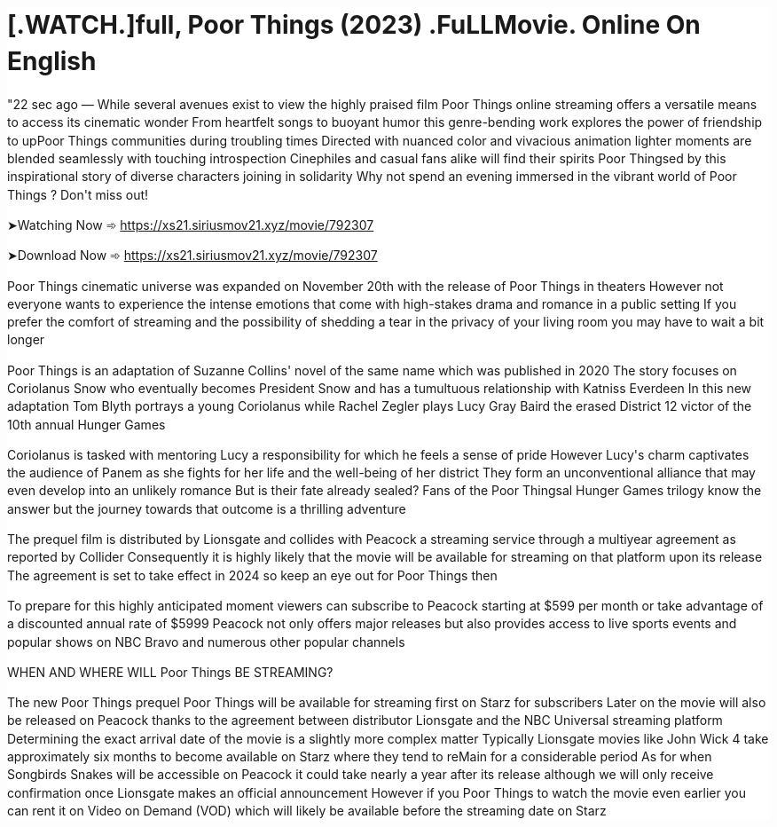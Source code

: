# [.WATCH.]full, Poor Things (2023) .FuLLMovie. Online On English



"22 sec ago — While several avenues exist to view the highly praised film Poor Things online streaming offers a versatile means to access its cinematic wonder From heartfelt songs to buoyant humor this genre-bending work explores the power of friendship to upPoor Things communities during troubling times Directed with nuanced color and vivacious animation lighter moments are blended seamlessly with touching introspection Cinephiles and casual fans alike will find their spirits Poor Thingsed by this inspirational story of diverse characters joining in solidarity Why not spend an evening immersed in the vibrant world of Poor Things ? Don't miss out!

➤Watching Now ➾ https://xs21.siriusmov21.xyz/movie/792307

➤Download Now ➾ https://xs21.siriusmov21.xyz/movie/792307

Poor Things cinematic universe was expanded on November 20th with the release of Poor Things in theaters However not everyone wants to experience the intense emotions that come with high-stakes drama and romance in a public setting If you prefer the comfort of streaming and the possibility of shedding a tear in the privacy of your living room you may have to wait a bit longer

Poor Things is an adaptation of Suzanne Collins' novel of the same name which was published in 2020 The story focuses on Coriolanus Snow who eventually becomes President Snow and has a tumultuous relationship with Katniss Everdeen In this new adaptation Tom Blyth portrays a young Coriolanus while Rachel Zegler plays Lucy Gray Baird the erased District 12 victor of the 10th annual Hunger Games

Coriolanus is tasked with mentoring Lucy a responsibility for which he feels a sense of pride However Lucy's charm captivates the audience of Panem as she fights for her life and the well-being of her district They form an unconventional alliance that may even develop into an unlikely romance But is their fate already sealed? Fans of the Poor Thingsal Hunger Games trilogy know the answer but the journey towards that outcome is a thrilling adventure

The prequel film is distributed by Lionsgate and collides with Peacock a streaming service through a multiyear agreement as reported by Collider Consequently it is highly likely that the movie will be available for streaming on that platform upon its release The agreement is set to take effect in 2024 so keep an eye out for Poor Things then

To prepare for this highly anticipated moment viewers can subscribe to Peacock starting at $599 per month or take advantage of a discounted annual rate of $5999 Peacock not only offers major releases but also provides access to live sports events and popular shows on NBC Bravo and numerous other popular channels

WHEN AND WHERE WILL Poor Things BE STREAMING?

The new Poor Things prequel Poor Things will be available for streaming first on Starz for subscribers Later on the movie will also be released on Peacock thanks to the agreement between distributor Lionsgate and the NBC Universal streaming platform Determining the exact arrival date of the movie is a slightly more complex matter Typically Lionsgate movies like John Wick 4 take approximately six months to become available on Starz where they tend to reMain for a considerable period As for when Songbirds Snakes will be accessible on Peacock it could take nearly a year after its release although we will only receive confirmation once Lionsgate makes an official announcement However if you Poor Things to watch the movie even earlier you can rent it on Video on Demand (VOD) which will likely be available before the streaming date on Starz
